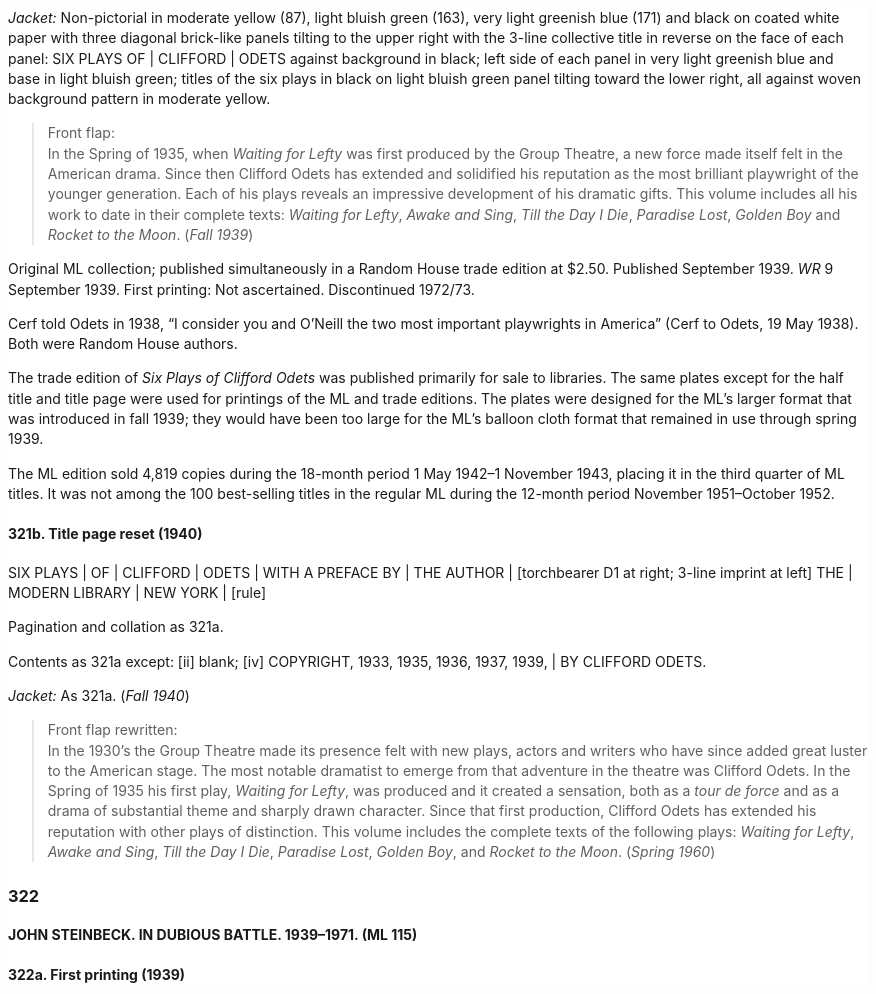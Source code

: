*Jacket:* Non-pictorial in moderate yellow (87), light bluish green (163), very light greenish blue (171) and black on coated white paper with three diagonal brick-like panels tilting to the upper right with the 3-line collective title in reverse on the face of each panel: SIX PLAYS OF | CLIFFORD | ODETS against background in black; left side of each panel in very light greenish blue and base in light bluish green; titles of the six plays in black on light bluish green panel tilting toward the lower right, all against woven background pattern in moderate yellow.  

> Front flap:<br> In the Spring of 1935, when *Waiting for Lefty* was first produced by the Group Theatre, a new force made itself felt in the American drama. Since then Clifford Odets has extended and solidified his reputation as the most brilliant playwright of the younger generation. Each of his plays reveals an impressive development of his dramatic gifts. This volume includes all his work to date in their complete texts: *Waiting for Lefty*, *Awake and Sing*, *Till the Day I Die*, *Paradise Lost*, *Golden Boy* and *Rocket to the Moon*. (*Fall 1939*)  

Original ML collection; published simultaneously in a Random House trade edition at \$2.50. Published September 1939. *WR* 9 September 1939. First printing: Not ascertained. Discontinued 1972/73.  

Cerf told Odets in 1938, “I consider you and O’Neill the two most important playwrights in America” (Cerf to Odets, 19 May 1938). Both were Random House authors.  

The trade edition of *Six Plays of Clifford Odets* was published primarily for sale to libraries. The same plates except for the half title and title page were used for printings of the ML and trade editions. The plates were designed for the ML’s larger format that was introduced in fall 1939; they would have been too large for the ML’s balloon cloth format that remained in use through spring 1939.  

The ML edition sold 4,819 copies during the 18-month period 1 May 1942–1 November 1943, placing it in the third quarter of ML titles. It was not among the 100 best-selling titles in the regular ML during the 12-month period November 1951–October 1952.  

#### 321b. Title page reset (1940)  

SIX PLAYS | OF | CLIFFORD | ODETS | WITH A PREFACE BY | THE AUTHOR | [torchbearer D1 at right; 3-line imprint at left] THE | MODERN LIBRARY | NEW YORK | [rule]  

Pagination and collation as 321a.  

Contents as 321a except: [ii] blank; [iv] COPYRIGHT, 1933, 1935, 1936, 1937, 1939, | BY CLIFFORD ODETS.  

*Jacket:* As 321a. (*Fall 1940*)  

> Front flap rewritten:<br> In the 1930’s the Group Theatre made its presence felt with new plays, actors and writers who have since added great luster to the American stage. The most notable dramatist to emerge from that adventure in the theatre was Clifford Odets. In the Spring of 1935 his first play, *Waiting for Lefty*, was produced and it created a sensation, both as a *tour de force* and as a drama of substantial theme and sharply drawn character. Since that first production, Clifford Odets has extended his reputation with other plays of distinction. This volume includes the complete texts of the following plays: *Waiting for Lefty*, *Awake and Sing*, *Till the Day I Die*, *Paradise Lost*, *Golden Boy*, and *Rocket to the Moon*. (*Spring 1960*)  

### 322  

**JOHN STEINBECK. IN DUBIOUS BATTLE. 1939–1971. (ML 115)**  

#### 322a. First printing (1939)  
